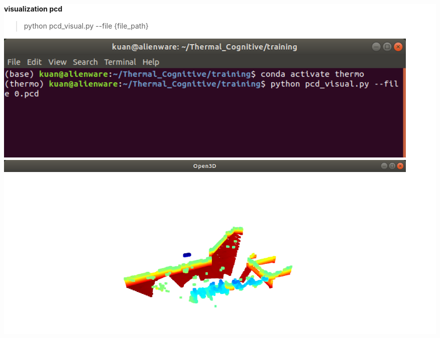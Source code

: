    <b>visualization pcd</b> 
   > python pcd_visual.py --file {file_path}

   <img src="markdown/img/recording_4.png" width = "800">

   <img src="markdown/img/recording_5.png" width = "800">


   




